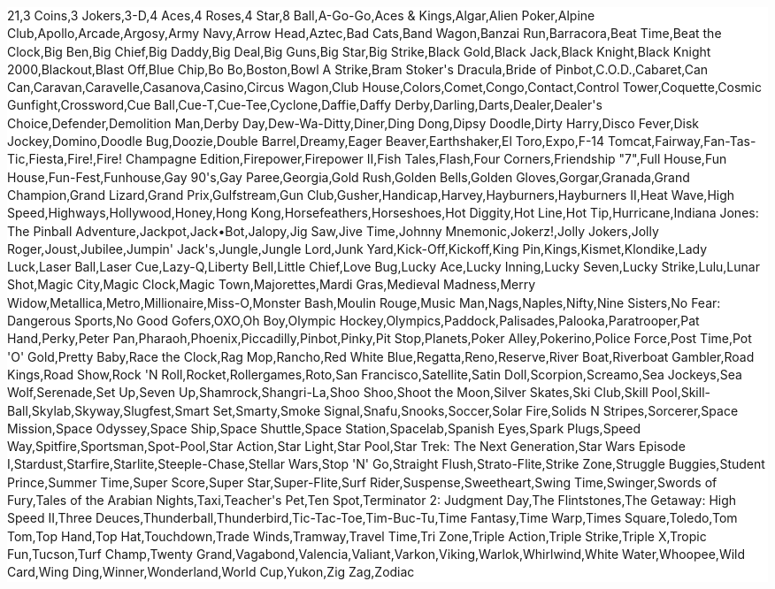 21,3 Coins,3 Jokers,3-D,4 Aces,4 Roses,4 Star,8 Ball,A-Go-Go,Aces & Kings,Algar,Alien Poker,Alpine Club,Apollo,Arcade,Argosy,Army Navy,Arrow Head,Aztec,Bad Cats,Band Wagon,Banzai Run,Barracora,Beat Time,Beat the Clock,Big Ben,Big Chief,Big Daddy,Big Deal,Big Guns,Big Star,Big Strike,Black Gold,Black Jack,Black Knight,Black Knight 2000,Blackout,Blast Off,Blue Chip,Bo Bo,Boston,Bowl A Strike,Bram Stoker's Dracula,Bride of Pinbot,C.O.D.,Cabaret,Can Can,Caravan,Caravelle,Casanova,Casino,Circus Wagon,Club House,Colors,Comet,Congo,Contact,Control Tower,Coquette,Cosmic Gunfight,Crossword,Cue Ball,Cue-T,Cue-Tee,Cyclone,Daffie,Daffy Derby,Darling,Darts,Dealer,Dealer's Choice,Defender,Demolition Man,Derby Day,Dew-Wa-Ditty,Diner,Ding Dong,Dipsy Doodle,Dirty Harry,Disco Fever,Disk Jockey,Domino,Doodle Bug,Doozie,Double Barrel,Dreamy,Eager Beaver,Earthshaker,El Toro,Expo,F-14 Tomcat,Fairway,Fan-Tas-Tic,Fiesta,Fire!,Fire! Champagne Edition,Firepower,Firepower II,Fish Tales,Flash,Four Corners,Friendship "7",Full House,Fun House,Fun-Fest,Funhouse,Gay 90's,Gay Paree,Georgia,Gold Rush,Golden Bells,Golden Gloves,Gorgar,Granada,Grand Champion,Grand Lizard,Grand Prix,Gulfstream,Gun Club,Gusher,Handicap,Harvey,Hayburners,Hayburners II,Heat Wave,High Speed,Highways,Hollywood,Honey,Hong Kong,Horsefeathers,Horseshoes,Hot Diggity,Hot Line,Hot Tip,Hurricane,Indiana Jones: The Pinball Adventure,Jackpot,Jack•Bot,Jalopy,Jig Saw,Jive Time,Johnny Mnemonic,Jokerz!,Jolly Jokers,Jolly Roger,Joust,Jubilee,Jumpin' Jack's,Jungle,Jungle Lord,Junk Yard,Kick-Off,Kickoff,King Pin,Kings,Kismet,Klondike,Lady Luck,Laser Ball,Laser Cue,Lazy-Q,Liberty Bell,Little Chief,Love Bug,Lucky Ace,Lucky Inning,Lucky Seven,Lucky Strike,Lulu,Lunar Shot,Magic City,Magic Clock,Magic Town,Majorettes,Mardi Gras,Medieval Madness,Merry Widow,Metallica,Metro,Millionaire,Miss-O,Monster Bash,Moulin Rouge,Music Man,Nags,Naples,Nifty,Nine Sisters,No Fear: Dangerous Sports,No Good Gofers,OXO,Oh Boy,Olympic Hockey,Olympics,Paddock,Palisades,Palooka,Paratrooper,Pat Hand,Perky,Peter Pan,Pharaoh,Phoenix,Piccadilly,Pinbot,Pinky,Pit Stop,Planets,Poker Alley,Pokerino,Police Force,Post Time,Pot 'O' Gold,Pretty Baby,Race the Clock,Rag Mop,Rancho,Red White Blue,Regatta,Reno,Reserve,River Boat,Riverboat Gambler,Road Kings,Road Show,Rock 'N Roll,Rocket,Rollergames,Roto,San Francisco,Satellite,Satin Doll,Scorpion,Screamo,Sea Jockeys,Sea Wolf,Serenade,Set Up,Seven Up,Shamrock,Shangri-La,Shoo Shoo,Shoot the Moon,Silver Skates,Ski Club,Skill Pool,Skill-Ball,Skylab,Skyway,Slugfest,Smart Set,Smarty,Smoke Signal,Snafu,Snooks,Soccer,Solar Fire,Solids N Stripes,Sorcerer,Space Mission,Space Odyssey,Space Ship,Space Shuttle,Space Station,Spacelab,Spanish Eyes,Spark Plugs,Speed Way,Spitfire,Sportsman,Spot-Pool,Star Action,Star Light,Star Pool,Star Trek: The Next Generation,Star Wars Episode I,Stardust,Starfire,Starlite,Steeple-Chase,Stellar Wars,Stop 'N' Go,Straight Flush,Strato-Flite,Strike Zone,Struggle Buggies,Student Prince,Summer Time,Super Score,Super Star,Super-Flite,Surf Rider,Suspense,Sweetheart,Swing Time,Swinger,Swords of Fury,Tales of the Arabian Nights,Taxi,Teacher's Pet,Ten Spot,Terminator 2: Judgment Day,The Flintstones,The Getaway: High Speed II,Three Deuces,Thunderball,Thunderbird,Tic-Tac-Toe,Tim-Buc-Tu,Time Fantasy,Time Warp,Times Square,Toledo,Tom Tom,Top Hand,Top Hat,Touchdown,Trade Winds,Tramway,Travel Time,Tri Zone,Triple Action,Triple Strike,Triple X,Tropic Fun,Tucson,Turf Champ,Twenty Grand,Vagabond,Valencia,Valiant,Varkon,Viking,Warlok,Whirlwind,White Water,Whoopee,Wild Card,Wing Ding,Winner,Wonderland,World Cup,Yukon,Zig Zag,Zodiac